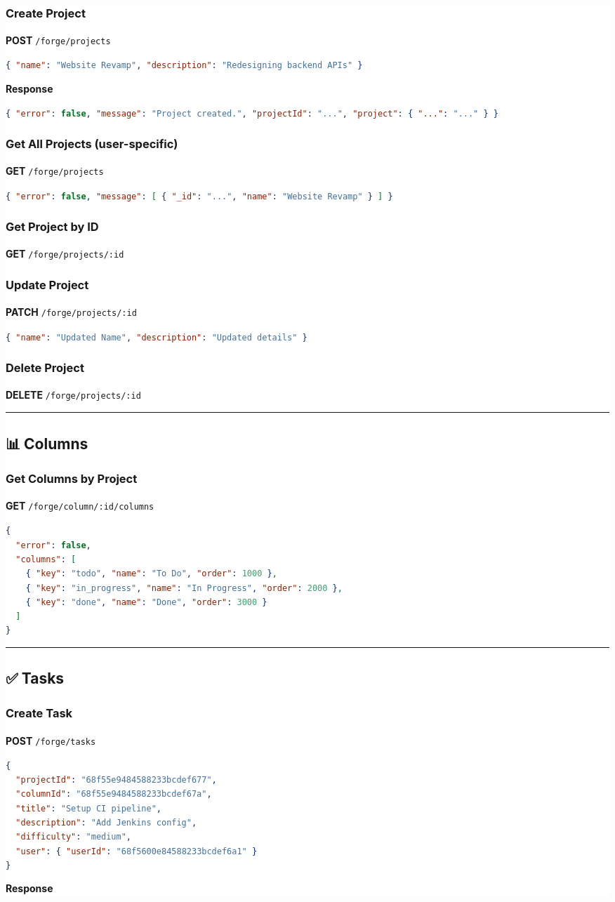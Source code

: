   ### Create Project
  **POST** `/forge/projects`
  ```json
  { "name": "Website Revamp", "description": "Redesigning backend APIs" }
  ```
  **Response**
  ```json
  { "error": false, "message": "Project created.", "projectId": "...", "project": { "...": "..." } }
  ```

  ### Get All Projects (user-specific)
  **GET** `/forge/projects`
  ```json
  { "error": false, "message": [ { "_id": "...", "name": "Website Revamp" } ] }
  ```

  ### Get Project by ID
  **GET** `/forge/projects/:id`

  ### Update Project
  **PATCH** `/forge/projects/:id`
  ```json
  { "name": "Updated Name", "description": "Updated details" }
  ```

  ### Delete Project
  **DELETE** `/forge/projects/:id`

  ---

  ## 📊 Columns

  ### Get Columns by Project
  **GET** `/forge/column/:id/columns`
  ```json
  {
    "error": false,
    "columns": [
      { "key": "todo", "name": "To Do", "order": 1000 },
      { "key": "in_progress", "name": "In Progress", "order": 2000 },
      { "key": "done", "name": "Done", "order": 3000 }
    ]
  }
  ```

  ---

  ## ✅ Tasks

  ### Create Task
  **POST** `/forge/tasks`
  ```json
  {
    "projectId": "68f55e9484588233bcdef677",
    "columnId": "68f55e9484588233bcdef67a",
    "title": "Setup CI pipeline",
    "description": "Add Jenkins config",
    "difficulty": "medium",
    "user": { "userId": "68f5600e84588233bcdef6a1" }
  }
  ```
  **Response**